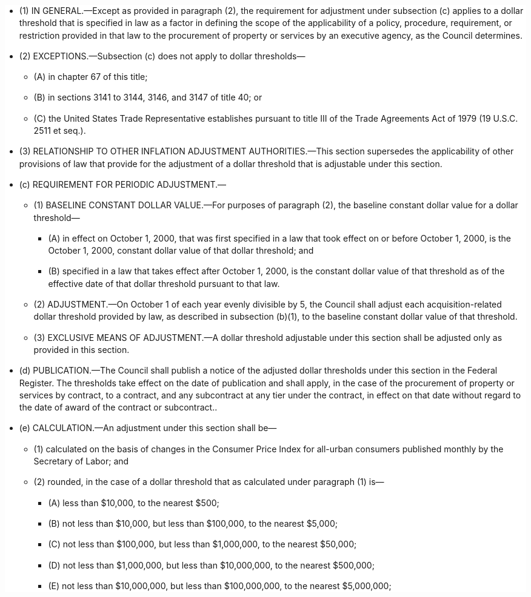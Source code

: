   * (1) IN GENERAL.—Except as provided in paragraph (2), the requirement for adjustment under subsection (c) applies to a dollar threshold that is specified in law as a factor in defining the scope of the applicability of a policy, procedure, requirement, or restriction provided in that law to the procurement of property or services by an executive agency, as the Council determines.

  * (2) EXCEPTIONS.—Subsection (c) does not apply to dollar thresholds—

    * (A) in chapter 67 of this title;

    * (B) in sections 3141 to 3144, 3146, and 3147 of title 40; or

    * (C) the United States Trade Representative establishes pursuant to title III of the Trade Agreements Act of 1979 (19 U.S.C. 2511 et seq.).


  * (3) RELATIONSHIP TO OTHER INFLATION ADJUSTMENT AUTHORITIES.—This section supersedes the applicability of other provisions of law that provide for the adjustment of a dollar threshold that is adjustable under this section.


* (c) REQUIREMENT FOR PERIODIC ADJUSTMENT.—

  * (1) BASELINE CONSTANT DOLLAR VALUE.—For purposes of paragraph (2), the baseline constant dollar value for a dollar threshold—

    * (A) in effect on October 1, 2000, that was first specified in a law that took effect on or before October 1, 2000, is the October 1, 2000, constant dollar value of that dollar threshold; and

    * (B) specified in a law that takes effect after October 1, 2000, is the constant dollar value of that threshold as of the effective date of that dollar threshold pursuant to that law.


  * (2) ADJUSTMENT.—On October 1 of each year evenly divisible by 5, the Council shall adjust each acquisition-related dollar threshold provided by law, as described in subsection (b)(1), to the baseline constant dollar value of that threshold.

  * (3) EXCLUSIVE MEANS OF ADJUSTMENT.—A dollar threshold adjustable under this section shall be adjusted only as provided in this section.


* (d) PUBLICATION.—The Council shall publish a notice of the adjusted dollar thresholds under this section in the Federal Register. The thresholds take effect on the date of publication and shall apply, in the case of the procurement of property or services by contract, to a contract, and any subcontract at any tier under the contract, in effect on that date without regard to the date of award of the contract or subcontract..

* (e) CALCULATION.—An adjustment under this section shall be—

  * (1) calculated on the basis of changes in the Consumer Price Index for all-urban consumers published monthly by the Secretary of Labor; and

  * (2) rounded, in the case of a dollar threshold that as calculated under paragraph (1) is—

    * (A) less than $10,000, to the nearest $500;

    * (B) not less than $10,000, but less than $100,000, to the nearest $5,000;

    * (C) not less than $100,000, but less than $1,000,000, to the nearest $50,000;

    * (D) not less than $1,000,000, but less than $10,000,000, to the nearest $500,000;

    * (E) not less than $10,000,000, but less than $100,000,000, to the nearest $5,000,000;
